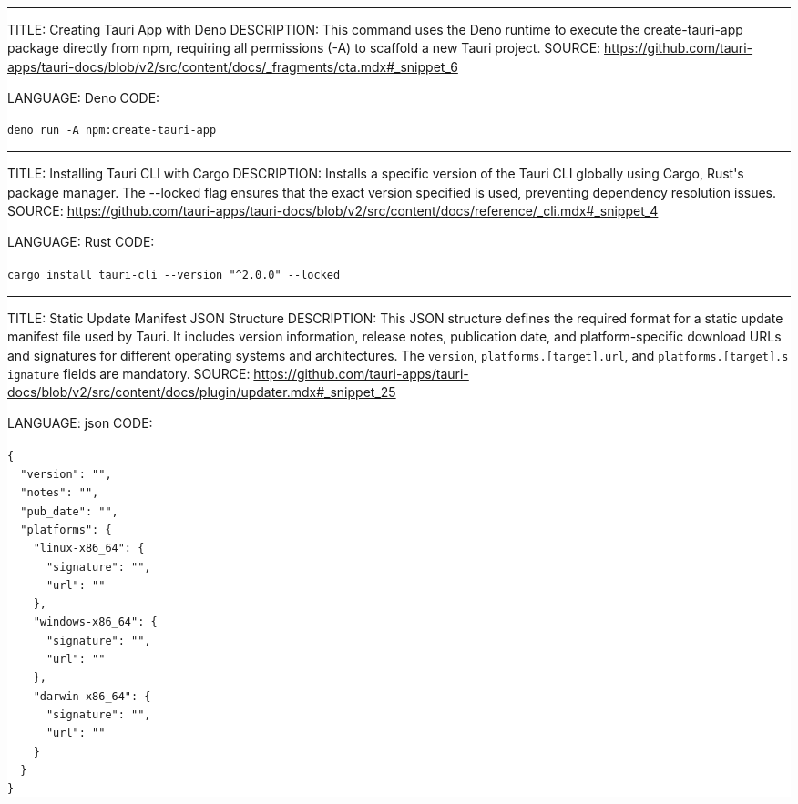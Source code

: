 ----------------------------------------

TITLE: Creating Tauri App with Deno
DESCRIPTION: This command uses the Deno runtime to execute the create-tauri-app package directly from npm, requiring all permissions (-A) to scaffold a new Tauri project.
SOURCE: https://github.com/tauri-apps/tauri-docs/blob/v2/src/content/docs/_fragments/cta.mdx#_snippet_6

LANGUAGE: Deno
CODE:
```
deno run -A npm:create-tauri-app
```

----------------------------------------

TITLE: Installing Tauri CLI with Cargo
DESCRIPTION: Installs a specific version of the Tauri CLI globally using Cargo, Rust's package manager. The --locked flag ensures that the exact version specified is used, preventing dependency resolution issues.
SOURCE: https://github.com/tauri-apps/tauri-docs/blob/v2/src/content/docs/reference/_cli.mdx#_snippet_4

LANGUAGE: Rust
CODE:
```
cargo install tauri-cli --version "^2.0.0" --locked
```

----------------------------------------

TITLE: Static Update Manifest JSON Structure
DESCRIPTION: This JSON structure defines the required format for a static update manifest file used by Tauri. It includes version information, release notes, publication date, and platform-specific download URLs and signatures for different operating systems and architectures. The `version`, `platforms.[target].url`, and `platforms.[target].signature` fields are mandatory.
SOURCE: https://github.com/tauri-apps/tauri-docs/blob/v2/src/content/docs/plugin/updater.mdx#_snippet_25

LANGUAGE: json
CODE:
```
{
  "version": "",
  "notes": "",
  "pub_date": "",
  "platforms": {
    "linux-x86_64": {
      "signature": "",
      "url": ""
    },
    "windows-x86_64": {
      "signature": "",
      "url": ""
    },
    "darwin-x86_64": {
      "signature": "",
      "url": ""
    }
  }
}
```
